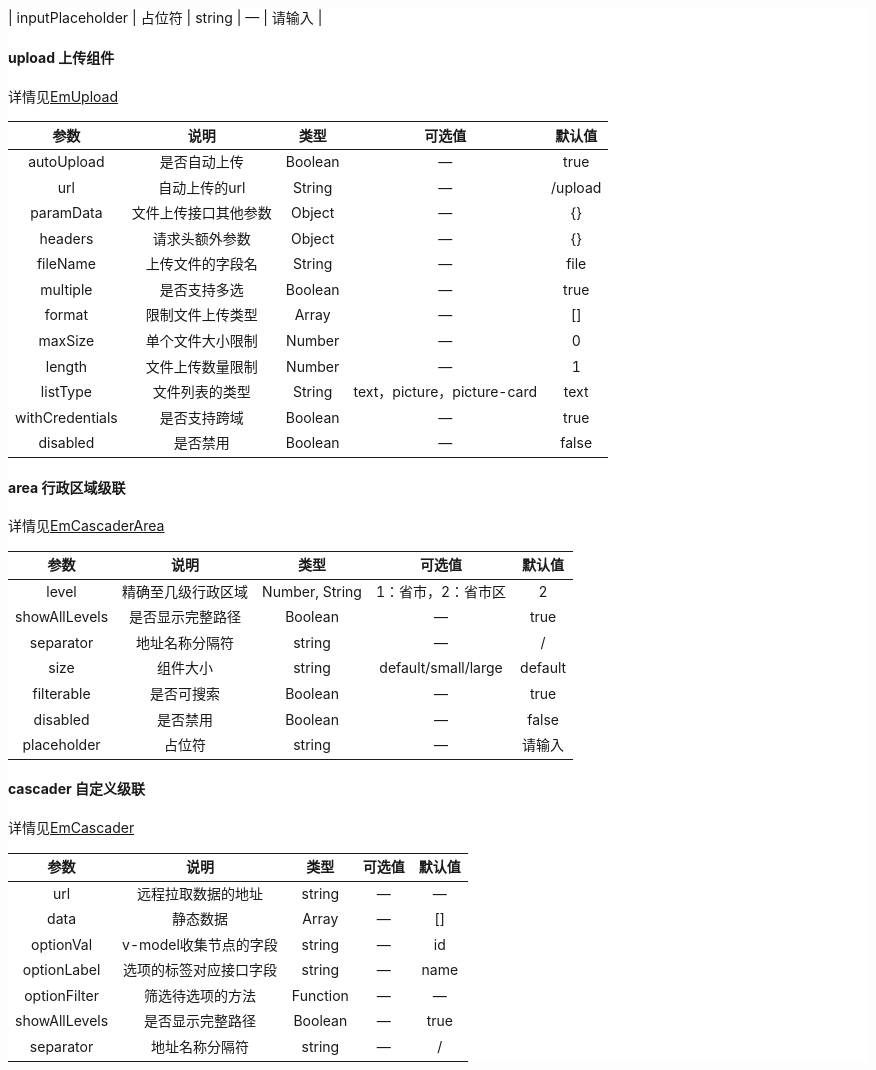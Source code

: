 | inputPlaceholder  |              占位符              |        string         |  —  |  请输入  |

#### upload 上传组件

详情见[EmUpload](../EmUpload/README.md)

|         参数          |     说明     |             类型              |            可选值            |   默认值   |
|:-------------------:|:----------:|:---------------------------:|:-------------------------:|:-------:|
|     autoUpload      |   是否自动上传   |           Boolean           |             —             |  true   |
|         url         |  自动上传的url  |           String            |             —             | /upload |
|      paramData      | 文件上传接口其他参数 |           Object            |             —             |   {}    |
|       headers       |  请求头额外参数   |           Object            |             —             |   {}    |
|      fileName       |  上传文件的字段名  |           String            |             —             |  file   |
|      multiple       |   是否支持多选   |           Boolean           |             —             |  true   |
|       format        |  限制文件上传类型  |            Array            |             —             |   []    |
|       maxSize       |  单个文件大小限制  |           Number            |             —             |    0    |
|       length        |  文件上传数量限制  |           Number            |             —             |    1    |
|      listType       |  文件列表的类型   |           String            | text，picture，picture-card |  text   |
|   withCredentials   |   是否支持跨域   |           Boolean           |             —             |  true   |
|      disabled       |    是否禁用    |           Boolean           |             —             |  false  |

#### area 行政区域级联

详情见[EmCascaderArea](../EmCascaderArea/README.md)

|      参数       |    说明     |       类型       |         可选值         |   默认值   |
|:-------------:|:---------:|:--------------:|:-------------------:|:-------:|
|     level     | 精确至几级行政区域 | Number, String |     1：省市，2：省市区      |    2    |
| showAllLevels | 是否显示完整路径  |    Boolean     |          —          |  true   |
|   separator   |  地址名称分隔符  |     string     |          —          |    /    |
|     size      |   组件大小    |     string     | default/small/large | default |
|  filterable   |   是否可搜索   |    Boolean     |          —          |  true   |
|   disabled    |   是否禁用    |    Boolean     |          —          |  false  |
|  placeholder  |    占位符    |     string     |          —          |   请输入   |

#### cascader 自定义级联

详情见[EmCascader](../EmCascader/README.md)

|      参数       |       说明       |    类型    |         可选值         |   默认值   |
|:-------------:|:--------------:|:--------:|:-------------------:|:-------:|
|      url      |   远程拉取数据的地址    |  string  |          —          |    —    |
|     data      |      静态数据      |  Array   |          —          |   []    |
|   optionVal   | v-model收集节点的字段 |  string  |          —          |   id    |
|  optionLabel  |  选项的标签对应接口字段   |  string  |          —          |  name   |
| optionFilter  |    筛选待选项的方法    | Function |          —          |    —    |
| showAllLevels |    是否显示完整路径    | Boolean  |          —          |  true   |
|   separator   |    地址名称分隔符     |  string  |          —          |    /    |